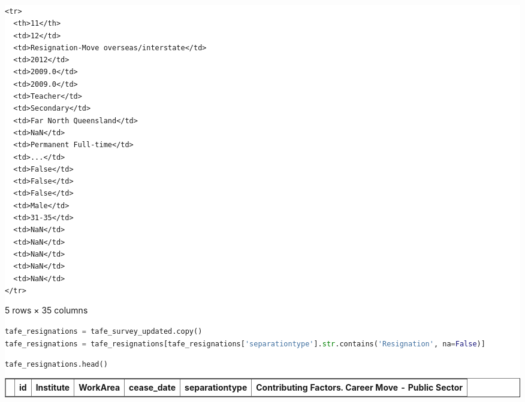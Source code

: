     <tr>
      <th>11</th>
      <td>12</td>
      <td>Resignation-Move overseas/interstate</td>
      <td>2012</td>
      <td>2009.0</td>
      <td>2009.0</td>
      <td>Teacher</td>
      <td>Secondary</td>
      <td>Far North Queensland</td>
      <td>NaN</td>
      <td>Permanent Full-time</td>
      <td>...</td>
      <td>False</td>
      <td>False</td>
      <td>False</td>
      <td>Male</td>
      <td>31-35</td>
      <td>NaN</td>
      <td>NaN</td>
      <td>NaN</td>
      <td>NaN</td>
      <td>NaN</td>
    </tr>
  </tbody>
</table>
<p>5 rows × 35 columns</p>
</div>




```python
tafe_resignations = tafe_survey_updated.copy()
tafe_resignations = tafe_resignations[tafe_resignations['separationtype'].str.contains('Resignation', na=False)]
```


```python
tafe_resignations.head()
```




<div>
<style scoped>
    .dataframe tbody tr th:only-of-type {
        vertical-align: middle;
    }

    .dataframe tbody tr th {
        vertical-align: top;
    }

    .dataframe thead th {
        text-align: right;
    }
</style>
<table border="1" class="dataframe">
  <thead>
    <tr style="text-align: right;">
      <th></th>
      <th>id</th>
      <th>Institute</th>
      <th>WorkArea</th>
      <th>cease_date</th>
      <th>separationtype</th>
      <th>Contributing Factors. Career Move - Public Sector</th>